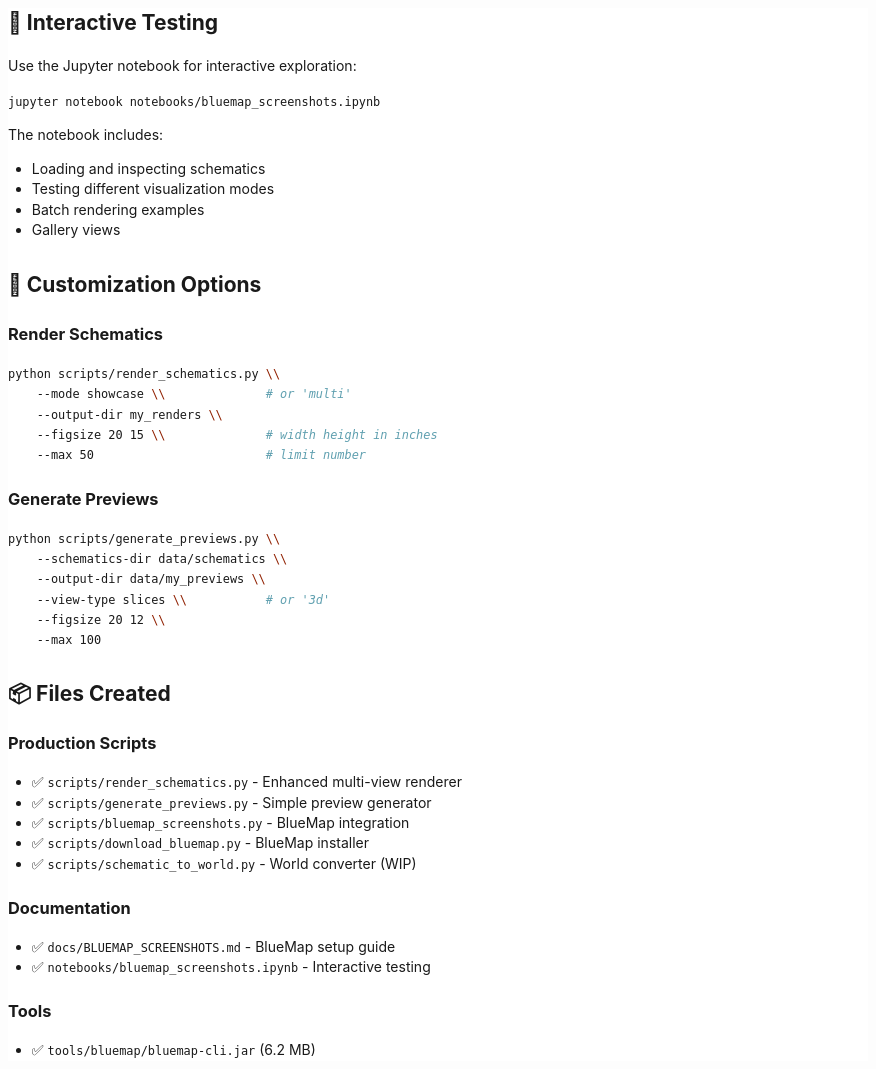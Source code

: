 ## 📝 Interactive Testing

Use the Jupyter notebook for interactive exploration:

```bash
jupyter notebook notebooks/bluemap_screenshots.ipynb
```

The notebook includes:
- Loading and inspecting schematics
- Testing different visualization modes
- Batch rendering examples
- Gallery views

## 🎨 Customization Options

### Render Schematics
```bash
python scripts/render_schematics.py \\
    --mode showcase \\              # or 'multi'
    --output-dir my_renders \\
    --figsize 20 15 \\              # width height in inches
    --max 50                        # limit number
```

### Generate Previews
```bash
python scripts/generate_previews.py \\
    --schematics-dir data/schematics \\
    --output-dir data/my_previews \\
    --view-type slices \\           # or '3d'
    --figsize 20 12 \\
    --max 100
```

## 📦 Files Created

### Production Scripts
- ✅ `scripts/render_schematics.py` - Enhanced multi-view renderer
- ✅ `scripts/generate_previews.py` - Simple preview generator
- ✅ `scripts/bluemap_screenshots.py` - BlueMap integration
- ✅ `scripts/download_bluemap.py` - BlueMap installer
- ✅ `scripts/schematic_to_world.py` - World converter (WIP)

### Documentation
- ✅ `docs/BLUEMAP_SCREENSHOTS.md` - BlueMap setup guide
- ✅ `notebooks/bluemap_screenshots.ipynb` - Interactive testing

### Tools
- ✅ `tools/bluemap/bluemap-cli.jar` (6.2 MB)

